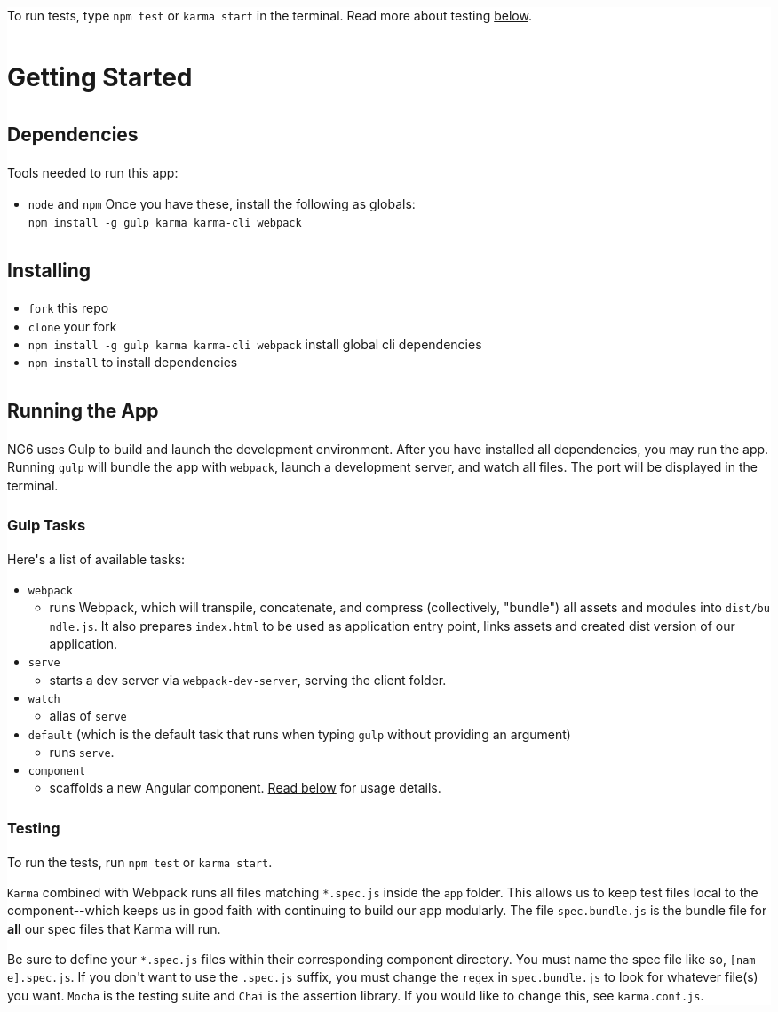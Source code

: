 To run tests, type `npm test` or `karma start` in the terminal. Read more about testing [below](#testing).

# Getting Started
## Dependencies
Tools needed to run this app:
* `node` and `npm`
Once you have these, install the following as globals:  
`npm install -g gulp karma karma-cli webpack`

## Installing
* `fork` this repo
* `clone` your fork
* `npm install -g gulp karma karma-cli webpack` install global cli dependencies
* `npm install` to install dependencies

## Running the App
NG6 uses Gulp to build and launch the development environment. After you have installed all dependencies, you may run the app. Running `gulp` will bundle the app with `webpack`, launch a development server, and watch all files. The port will be displayed in the terminal.
 
### Gulp Tasks
Here's a list of available tasks:
* `webpack`
  * runs Webpack, which will transpile, concatenate, and compress (collectively, "bundle") all assets and modules into `dist/bundle.js`. It also prepares `index.html` to be used as application entry point, links assets and created dist version of our application.
* `serve`
  * starts a dev server via `webpack-dev-server`, serving the client folder.
* `watch`
  * alias of `serve`
* `default` (which is the default task that runs when typing `gulp` without providing an argument)
	* runs `serve`.
* `component`
  * scaffolds a new Angular component. [Read below](#generating-components) for usage details.
  
### Testing
To run the tests, run `npm test` or `karma start`.

`Karma` combined with Webpack runs all files matching `*.spec.js` inside the `app` folder. This allows us to keep test files local to the component--which keeps us in good faith with continuing to build our app modularly. The file `spec.bundle.js` is the bundle file for **all** our spec files that Karma will run.

Be sure to define your `*.spec.js` files within their corresponding component directory. You must name the spec file like so, `[name].spec.js`. If you don't want to use the `.spec.js` suffix, you must change the `regex` in `spec.bundle.js` to look for whatever file(s) you want.
`Mocha` is the testing suite and `Chai` is the assertion library. If you would like to change this, see `karma.conf.js`.
